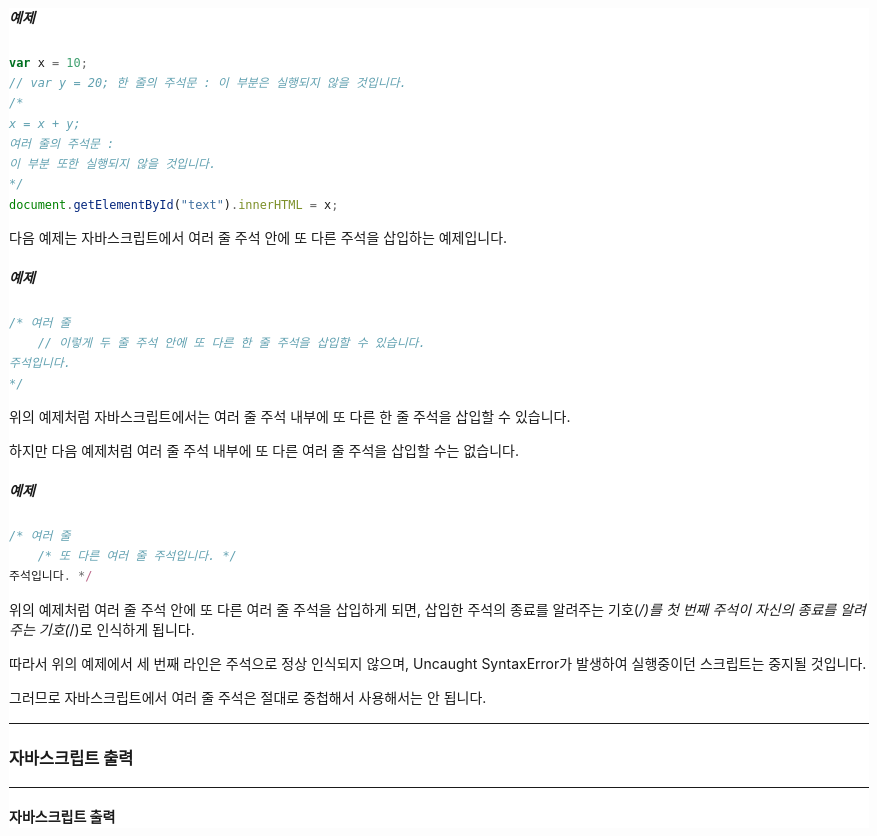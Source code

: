 

##### 예제

``` js
var x = 10;
// var y = 20; 한 줄의 주석문 : 이 부분은 실행되지 않을 것입니다.
/*
x = x + y;
여러 줄의 주석문 :
이 부분 또한 실행되지 않을 것입니다.
*/
document.getElementById("text").innerHTML = x;
```

 

다음 예제는 자바스크립트에서 여러 줄 주석 안에 또 다른 주석을 삽입하는 예제입니다.

##### 예제

``` js
/* 여러 줄
    // 이렇게 두 줄 주석 안에 또 다른 한 줄 주석을 삽입할 수 있습니다.
주석입니다. 
*/
```

위의 예제처럼 자바스크립트에서는 여러 줄 주석 내부에 또 다른 한 줄 주석을 삽입할 수 있습니다.

 

하지만 다음 예제처럼 여러 줄 주석 내부에 또 다른 여러 줄 주석을 삽입할 수는 없습니다.

##### 예제

``` js
/* 여러 줄
    /* 또 다른 여러 줄 주석입니다. */
주석입니다. */
```



위의 예제처럼 여러 줄 주석 안에 또 다른 여러 줄 주석을 삽입하게 되면, 삽입한 주석의 종료를 알려주는 기호(*/)를 첫 번째 주석이 자신의 종료를 알려주는 기호(*/)로 인식하게 됩니다.

따라서 위의 예제에서 세 번째 라인은 주석으로 정상 인식되지 않으며, Uncaught SyntaxError가 발생하여 실행중이던 스크립트는 중지될 것입니다.

 

그러므로 자바스크립트에서 여러 줄 주석은 절대로 중첩해서 사용해서는 안 됩니다.



---

### 자바스크립트 출력

------

#### 자바스크립트 출력
